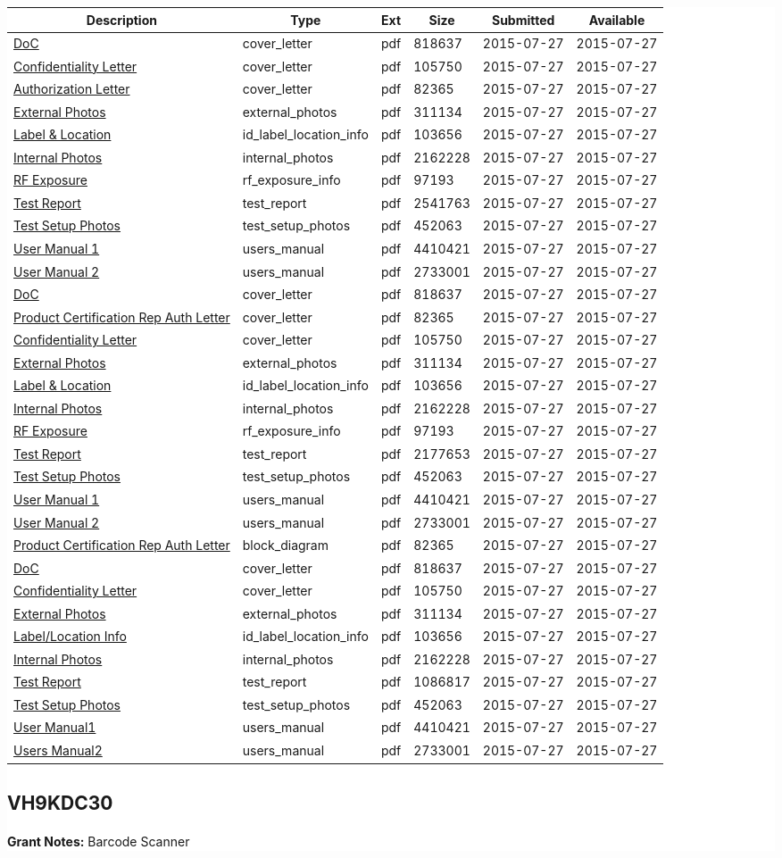 | Description | Type | Ext | Size | Submitted | Available |
| ----------- | ---- | --- | ---- | --------- | --------- |
| [DoC](VH9KDC350A/6e685bb1f25befe6c845a3c6f3d542af/2693632.pdf) | cover_letter | pdf | 818637 | 2015-07-27 | 2015-07-27 |
| [Confidentiality Letter](VH9KDC350A/6e685bb1f25befe6c845a3c6f3d542af/2693634.pdf) | cover_letter | pdf | 105750 | 2015-07-27 | 2015-07-27 |
| [Authorization Letter](VH9KDC350A/6e685bb1f25befe6c845a3c6f3d542af/2693633.pdf) | cover_letter | pdf | 82365 | 2015-07-27 | 2015-07-27 |
| [External Photos](VH9KDC350A/6e685bb1f25befe6c845a3c6f3d542af/2693642.pdf) | external_photos | pdf | 311134 | 2015-07-27 | 2015-07-27 |
| [Label & Location](VH9KDC350A/6e685bb1f25befe6c845a3c6f3d542af/2693641.pdf) | id_label_location_info | pdf | 103656 | 2015-07-27 | 2015-07-27 |
| [Internal Photos](VH9KDC350A/6e685bb1f25befe6c845a3c6f3d542af/2693643.pdf) | internal_photos | pdf | 2162228 | 2015-07-27 | 2015-07-27 |
| [RF Exposure](VH9KDC350A/6e685bb1f25befe6c845a3c6f3d542af/2693639.pdf) | rf_exposure_info | pdf | 97193 | 2015-07-27 | 2015-07-27 |
| [Test Report](VH9KDC350A/6e685bb1f25befe6c845a3c6f3d542af/2693652.pdf) | test_report | pdf | 2541763 | 2015-07-27 | 2015-07-27 |
| [Test Setup Photos](VH9KDC350A/6e685bb1f25befe6c845a3c6f3d542af/2693638.pdf) | test_setup_photos | pdf | 452063 | 2015-07-27 | 2015-07-27 |
| [User Manual 1](VH9KDC350A/6e685bb1f25befe6c845a3c6f3d542af/2693668.pdf) | users_manual | pdf | 4410421 | 2015-07-27 | 2015-07-27 |
| [User Manual 2](VH9KDC350A/6e685bb1f25befe6c845a3c6f3d542af/2693671.pdf) | users_manual | pdf | 2733001 | 2015-07-27 | 2015-07-27 |
| [DoC](VH9KDC350A/17e053173dab6773fee4daf1305b859b/2693632.pdf) | cover_letter | pdf | 818637 | 2015-07-27 | 2015-07-27 |
| [Product Certification Rep Auth Letter](VH9KDC350A/17e053173dab6773fee4daf1305b859b/2693633.pdf) | cover_letter | pdf | 82365 | 2015-07-27 | 2015-07-27 |
| [Confidentiality Letter](VH9KDC350A/17e053173dab6773fee4daf1305b859b/2693634.pdf) | cover_letter | pdf | 105750 | 2015-07-27 | 2015-07-27 |
| [External Photos](VH9KDC350A/17e053173dab6773fee4daf1305b859b/2693642.pdf) | external_photos | pdf | 311134 | 2015-07-27 | 2015-07-27 |
| [Label & Location](VH9KDC350A/17e053173dab6773fee4daf1305b859b/2693641.pdf) | id_label_location_info | pdf | 103656 | 2015-07-27 | 2015-07-27 |
| [Internal Photos](VH9KDC350A/17e053173dab6773fee4daf1305b859b/2693643.pdf) | internal_photos | pdf | 2162228 | 2015-07-27 | 2015-07-27 |
| [RF Exposure](VH9KDC350A/17e053173dab6773fee4daf1305b859b/2693639.pdf) | rf_exposure_info | pdf | 97193 | 2015-07-27 | 2015-07-27 |
| [Test Report](VH9KDC350A/17e053173dab6773fee4daf1305b859b/2693640.pdf) | test_report | pdf | 2177653 | 2015-07-27 | 2015-07-27 |
| [Test Setup Photos](VH9KDC350A/17e053173dab6773fee4daf1305b859b/2693638.pdf) | test_setup_photos | pdf | 452063 | 2015-07-27 | 2015-07-27 |
| [User Manual 1](VH9KDC350A/17e053173dab6773fee4daf1305b859b/2693668.pdf) | users_manual | pdf | 4410421 | 2015-07-27 | 2015-07-27 |
| [User Manual 2](VH9KDC350A/17e053173dab6773fee4daf1305b859b/2693671.pdf) | users_manual | pdf | 2733001 | 2015-07-27 | 2015-07-27 |
| [Product Certification Rep Auth Letter](VH9KDC350A/1b760fba4a06cddf365847383c88eaf2/2693633.pdf) | block_diagram | pdf | 82365 | 2015-07-27 | 2015-07-27 |
| [DoC](VH9KDC350A/1b760fba4a06cddf365847383c88eaf2/2693632.pdf) | cover_letter | pdf | 818637 | 2015-07-27 | 2015-07-27 |
| [Confidentiality Letter](VH9KDC350A/1b760fba4a06cddf365847383c88eaf2/2693634.pdf) | cover_letter | pdf | 105750 | 2015-07-27 | 2015-07-27 |
| [External Photos](VH9KDC350A/1b760fba4a06cddf365847383c88eaf2/2693642.pdf) | external_photos | pdf | 311134 | 2015-07-27 | 2015-07-27 |
| [Label/Location Info](VH9KDC350A/1b760fba4a06cddf365847383c88eaf2/2693641.pdf) | id_label_location_info | pdf | 103656 | 2015-07-27 | 2015-07-27 |
| [Internal Photos](VH9KDC350A/1b760fba4a06cddf365847383c88eaf2/2693643.pdf) | internal_photos | pdf | 2162228 | 2015-07-27 | 2015-07-27 |
| [Test Report](VH9KDC350A/1b760fba4a06cddf365847383c88eaf2/2693679.pdf) | test_report | pdf | 1086817 | 2015-07-27 | 2015-07-27 |
| [Test Setup Photos](VH9KDC350A/1b760fba4a06cddf365847383c88eaf2/2693638.pdf) | test_setup_photos | pdf | 452063 | 2015-07-27 | 2015-07-27 |
| [User Manual1](VH9KDC350A/1b760fba4a06cddf365847383c88eaf2/2693668.pdf) | users_manual | pdf | 4410421 | 2015-07-27 | 2015-07-27 |
| [Users Manual2](VH9KDC350A/1b760fba4a06cddf365847383c88eaf2/2693671.pdf) | users_manual | pdf | 2733001 | 2015-07-27 | 2015-07-27 |
## VH9KDC30
**Grant Notes:** Barcode Scanner
